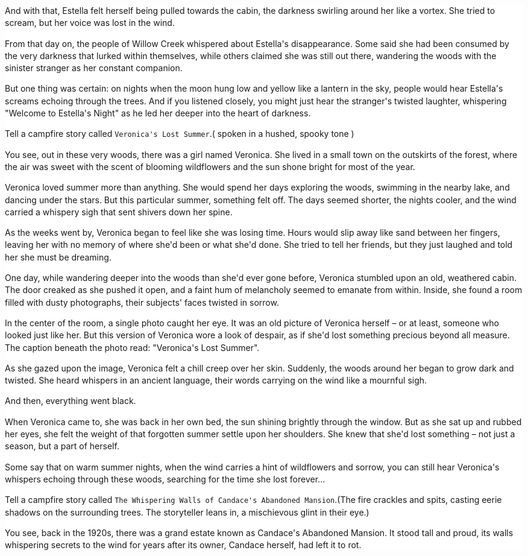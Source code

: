 And with that, Estella felt herself being pulled towards the cabin, the darkness swirling around her like a vortex. She tried to scream, but her voice was lost in the wind.

From that day on, the people of Willow Creek whispered about Estella's disappearance. Some said she had been consumed by the very darkness that lurked within themselves, while others claimed she was still out there, wandering the woods with the sinister stranger as her constant companion.

But one thing was certain: on nights when the moon hung low and yellow like a lantern in the sky, people would hear Estella's screams echoing through the trees. And if you listened closely, you might just hear the stranger's twisted laughter, whispering "Welcome to Estella's Night" as he led her deeper into the heart of darkness.<end>

Tell a campfire story called `Veronica's Lost Summer`.<start>( spoken in a hushed, spooky tone )

You see, out in these very woods, there was a girl named Veronica. She lived in a small town on the outskirts of the forest, where the air was sweet with the scent of blooming wildflowers and the sun shone bright for most of the year.

Veronica loved summer more than anything. She would spend her days exploring the woods, swimming in the nearby lake, and dancing under the stars. But this particular summer, something felt off. The days seemed shorter, the nights cooler, and the wind carried a whispery sigh that sent shivers down her spine.

As the weeks went by, Veronica began to feel like she was losing time. Hours would slip away like sand between her fingers, leaving her with no memory of where she'd been or what she'd done. She tried to tell her friends, but they just laughed and told her she must be dreaming.

One day, while wandering deeper into the woods than she'd ever gone before, Veronica stumbled upon an old, weathered cabin. The door creaked as she pushed it open, and a faint hum of melancholy seemed to emanate from within. Inside, she found a room filled with dusty photographs, their subjects' faces twisted in sorrow.

In the center of the room, a single photo caught her eye. It was an old picture of Veronica herself – or at least, someone who looked just like her. But this version of Veronica wore a look of despair, as if she'd lost something precious beyond all measure. The caption beneath the photo read: "Veronica's Lost Summer".

As she gazed upon the image, Veronica felt a chill creep over her skin. Suddenly, the woods around her began to grow dark and twisted. She heard whispers in an ancient language, their words carrying on the wind like a mournful sigh.

And then, everything went black.

When Veronica came to, she was back in her own bed, the sun shining brightly through the window. But as she sat up and rubbed her eyes, she felt the weight of that forgotten summer settle upon her shoulders. She knew that she'd lost something – not just a season, but a part of herself.

Some say that on warm summer nights, when the wind carries a hint of wildflowers and sorrow, you can still hear Veronica's whispers echoing through these woods, searching for the time she lost forever...<end>

Tell a campfire story called `The Whispering Walls of Candace's Abandoned Mansion`.<start>(The fire crackles and spits, casting eerie shadows on the surrounding trees. The storyteller leans in, a mischievous glint in their eye.)

You see, back in the 1920s, there was a grand estate known as Candace's Abandoned Mansion. It stood tall and proud, its walls whispering secrets to the wind for years after its owner, Candace herself, had left it to rot.
